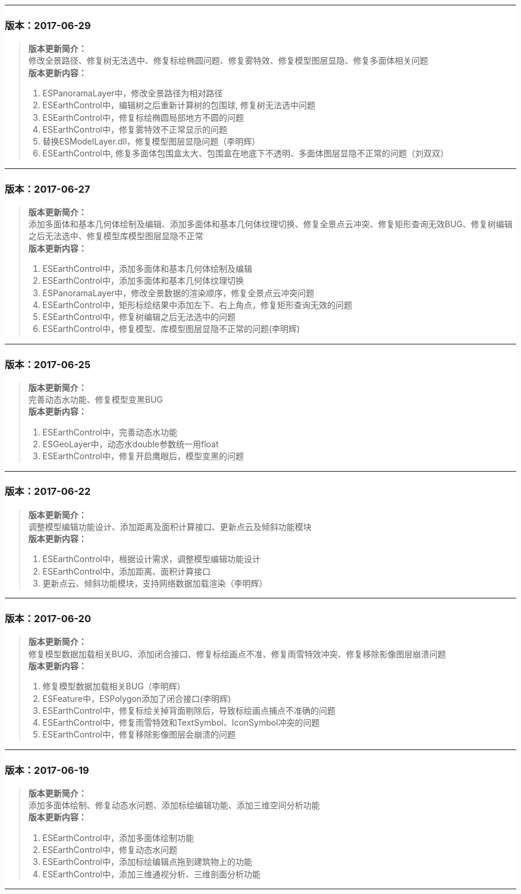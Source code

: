 *** 
### 版本：2017-06-29 
>**版本更新简介：**      
>修改全景路径、修复树无法选中、修复标绘椭圆问题、修复雾特效、修复模型图层显隐、修复多面体相关问题    
>**版本更新内容：**  
>1. ESPanoramaLayer中，修改全景路径为相对路径   
>2. ESEarthControl中，编辑树之后重新计算树的包围球, 修复树无法选中问题    
>3. ESEarthControl中，修复标绘椭圆局部地方不圆的问题   
>4. ESEarthControl中，修复雾特效不正常显示的问题   
>5. 替换ESModelLayer.dll，修复模型图层显隐问题（李明辉）  
>6. ESEarthControl中, 修复多面体包围盒太大、包围盒在地底下不透明、多面体图层显隐不正常的问题（刘双双）
*** 
### 版本：2017-06-27 
>**版本更新简介：**      
>添加多面体和基本几何体绘制及编辑、添加多面体和基本几何体纹理切换、修复全景点云冲突、修复矩形查询无效BUG、修复树编辑之后无法选中、修复模型库模型图层显隐不正常    
>**版本更新内容：**  
>1. ESEarthControl中，添加多面体和基本几何体绘制及编辑   
>2. ESEarthControl中，添加多面体和基本几何体纹理切换    
>3. ESPanoramaLayer中，修改全景数据的渲染顺序，修复全景点云冲突问题  
>4. ESEarthControl中，矩形标绘结果中添加左下、右上角点，修复矩形查询无效的问题  
>5. ESEarthControl中，修复树编辑之后无法选中的问题  
>6. ESEarthControl中，修复模型、库模型图层显隐不正常的问题(李明辉)
*** 
### 版本：2017-06-25 
>**版本更新简介：**      
>完善动态水功能、修复模型变黑BUG    
>**版本更新内容：**  
>1. ESEarthControl中，完善动态水功能   
>2. ESGeoLayer中，动态水double参数统一用float     
>3. ESEarthControl中，修复开启鹰眼后，模型变黑的问题 
*** 
### 版本：2017-06-22 
>**版本更新简介：**      
>调整模型编辑功能设计、添加距离及面积计算接口、更新点云及倾斜功能模块    
>**版本更新内容：**  
>1. ESEarthControl中，根据设计需求，调整模型编辑功能设计   
>2. ESEarthControl中，添加距离、面积计算接口     
>3. 更新点云、倾斜功能模块，支持网络数据加载渲染（李明辉）  
*** 
### 版本：2017-06-20 
>**版本更新简介：**      
>修复模型数据加载相关BUG、添加闭合接口、修复标绘画点不准、修复雨雪特效冲突、修复移除影像图层崩溃问题  
>**版本更新内容：**  
>1. 修复模型数据加载相关BUG（李明辉）   
>2. ESFeature中，ESPolygon添加了闭合接口(李明辉)     
>3. ESEarthControl中，修复标绘关掉背面剔除后，导致标绘画点捕点不准确的问题  
>4. ESEarthControl中，修复雨雪特效和TextSymbol、IconSymbol冲突的问题  
>5. ESEarthControl中，修复移除影像图层会崩溃的问题
*** 
### 版本：2017-06-19 
>**版本更新简介：**      
>添加多面体绘制、修复动态水问题、添加标绘编辑功能、添加三维空间分析功能  
>**版本更新内容：**  
>1. ESEarthControl中，添加多面体绘制功能  
>2. ESEarthControl中，修复动态水问题      
>3. ESEarthControl中，添加标绘编辑点拖到建筑物上的功能  
>4. ESEarthControl中，添加三维通视分析、三维剖面分析功能
*** 